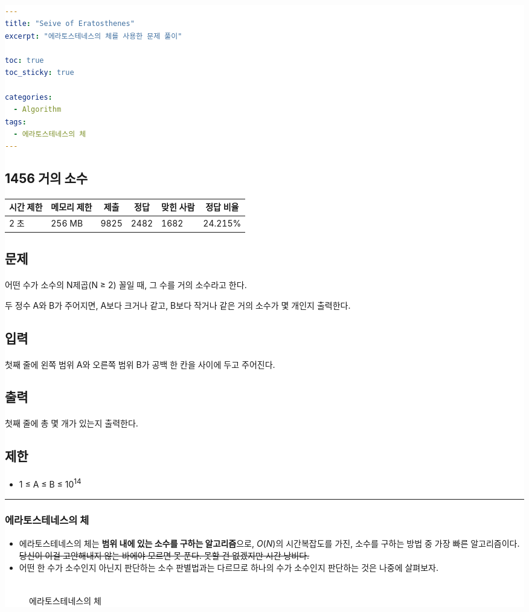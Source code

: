 ```yaml
---
title: "Seive of Eratosthenes"
excerpt: "에라토스테네스의 체를 사용한 문제 풀이"

toc: true
toc_sticky: true

categories:
  - Algorithm
tags:
  - 에라토스테네스의 체
---
```

## 1456 거의 소수

| 시간 제한 | 메모리 제한 | 제출 | 정답 | 맞힌 사람 | 정답 비율 |
| --- | --- | --- | --- | --- | --- |
| 2 초 | 256 MB | 9825 | 2482 | 1682 | 24.215% |

## 문제

어떤 수가 소수의 N제곱(N ≥ 2) 꼴일 때, 그 수를 거의 소수라고 한다.

두 정수 A와 B가 주어지면, A보다 크거나 같고, B보다 작거나 같은 거의 소수가 몇 개인지 출력한다.

## 입력

첫째 줄에 왼쪽 범위 A와 오른쪽 범위 B가 공백 한 칸을 사이에 두고 주어진다.

## 출력

첫째 줄에 총 몇 개가 있는지 출력한다.

## 제한

- 1 ≤ A ≤ B ≤ 10$^{14}$

---

### **에라토스테네스의 체**

- 에라토스테네스의 체는 **범위 내에 있는 소수를 구하는 알고리즘**으로, $O(N)$의 시간복잡도를 가진, 소수를 구하는 방법 중 가장 빠른 알고리즘이다. ~~당신이 이걸 고안해내지 않는 바에야 모르면 못 푼다. 못할 건 없겠지만 시간 낭비다.~~
- 어떤 한 수가 소수인지 아닌지 판단하는 소수 판별법과는 다르므로 하나의 수가 소수인지 판단하는 것은 나중에 살펴보자.

<figure style="width: 85%" class="align-center">
  <img src="https://upload.wikimedia.org/wikipedia/commons/b/b9/Sieve_of_Eratosthenes_animation.gif" alt="">
  <figcaption>에라토스테네스의 체</figcaption>
</figure>
